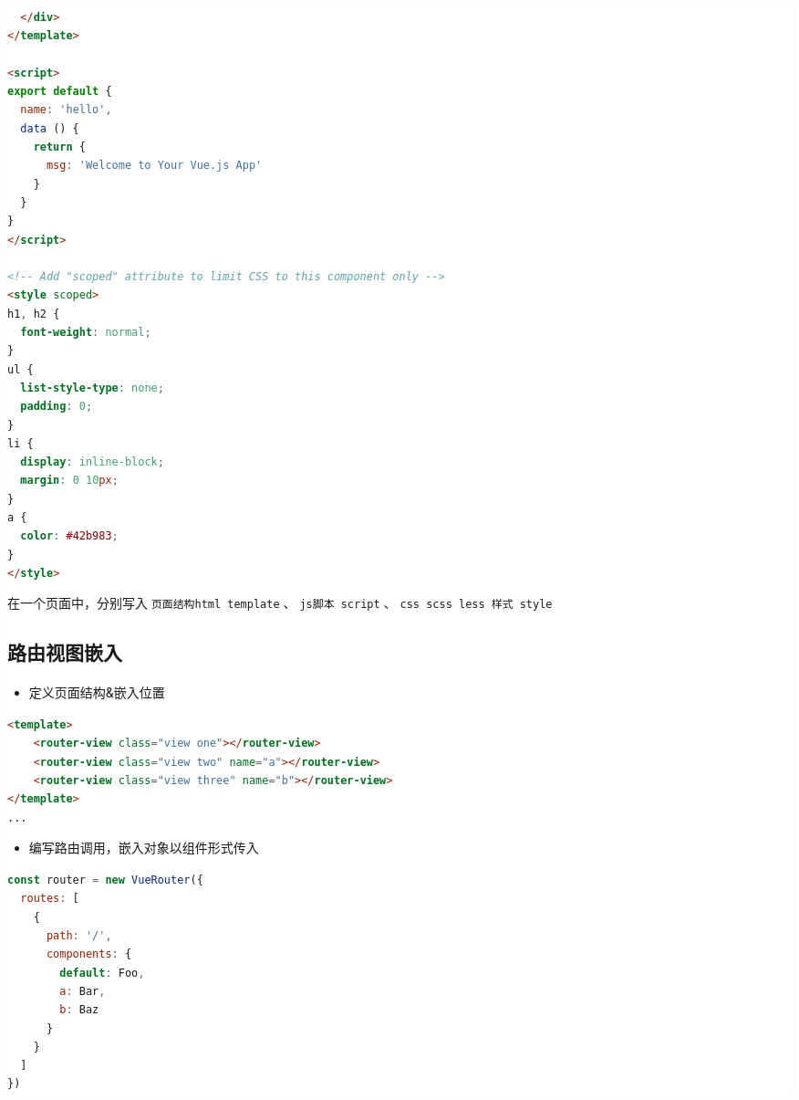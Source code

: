 ```html
  </div>
</template>

<script>
export default {
  name: 'hello',
  data () {
    return {
      msg: 'Welcome to Your Vue.js App'
    }
  }
}
</script>

<!-- Add "scoped" attribute to limit CSS to this component only -->
<style scoped>
h1, h2 {
  font-weight: normal;
}
ul {
  list-style-type: none;
  padding: 0;
}
li {
  display: inline-block;
  margin: 0 10px;
}
a {
  color: #42b983;
}
</style>
```

在一个页面中，分别写入 `页面结构html template` 、 `js脚本 script` 、 `css scss less 样式 style`

## 路由视图嵌入

- 定义页面结构&嵌入位置

```html
<template>
    <router-view class="view one"></router-view>
    <router-view class="view two" name="a"></router-view>
    <router-view class="view three" name="b"></router-view>
</template>
...
```

- 编写路由调用，嵌入对象以组件形式传入

```js
const router = new VueRouter({
  routes: [
    {
      path: '/',
      components: {
        default: Foo,
        a: Bar,
        b: Baz
      }
    }
  ]
})
```
